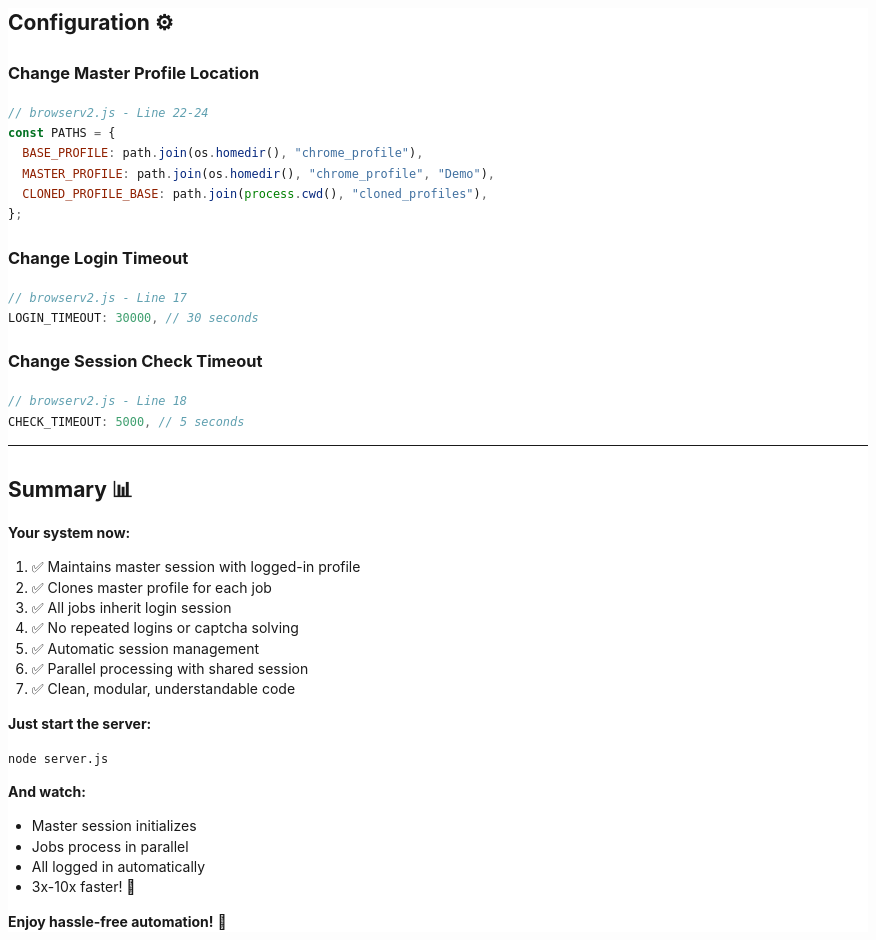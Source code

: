 
## Configuration ⚙️

### Change Master Profile Location

```javascript
// browserv2.js - Line 22-24
const PATHS = {
  BASE_PROFILE: path.join(os.homedir(), "chrome_profile"),
  MASTER_PROFILE: path.join(os.homedir(), "chrome_profile", "Demo"),
  CLONED_PROFILE_BASE: path.join(process.cwd(), "cloned_profiles"),
};
```

### Change Login Timeout

```javascript
// browserv2.js - Line 17
LOGIN_TIMEOUT: 30000, // 30 seconds
```

### Change Session Check Timeout

```javascript
// browserv2.js - Line 18
CHECK_TIMEOUT: 5000, // 5 seconds
```

---

## Summary 📊

**Your system now:**

1. ✅ Maintains master session with logged-in profile
2. ✅ Clones master profile for each job
3. ✅ All jobs inherit login session
4. ✅ No repeated logins or captcha solving
5. ✅ Automatic session management
6. ✅ Parallel processing with shared session
7. ✅ Clean, modular, understandable code

**Just start the server:**

```bash
node server.js
```

**And watch:**

- Master session initializes
- Jobs process in parallel
- All logged in automatically
- 3x-10x faster! 🚀

**Enjoy hassle-free automation!** 🎉
